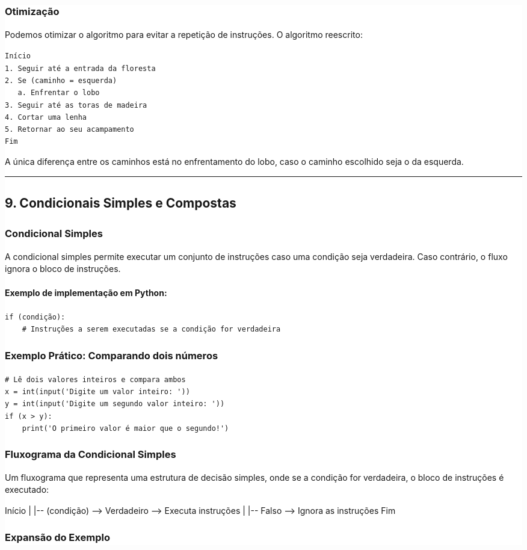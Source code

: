 ### Otimização

Podemos otimizar o algoritmo para evitar a repetição de instruções. O algoritmo reescrito:

```
Início
1. Seguir até a entrada da floresta
2. Se (caminho = esquerda)
   a. Enfrentar o lobo
3. Seguir até as toras de madeira
4. Cortar uma lenha
5. Retornar ao seu acampamento
Fim
```
A única diferença entre os caminhos está no enfrentamento do lobo, caso o caminho escolhido seja o da esquerda.

---

## 9. Condicionais Simples e Compostas

### Condicional Simples

A condicional simples permite executar um conjunto de instruções caso uma condição seja verdadeira. Caso contrário, o fluxo ignora o bloco de instruções.

#### Exemplo de implementação em Python:

```
if (condição):
    # Instruções a serem executadas se a condição for verdadeira
```
### Exemplo Prático: Comparando dois números
```
# Lê dois valores inteiros e compara ambos
x = int(input('Digite um valor inteiro: '))
y = int(input('Digite um segundo valor inteiro: '))
if (x > y):
    print('O primeiro valor é maior que o segundo!')
```
### Fluxograma da Condicional Simples

Um fluxograma que representa uma estrutura de decisão simples, onde se a condição for verdadeira, o bloco de instruções é executado:

Início
|
|-- (condição) --> Verdadeiro --> Executa instruções
|
|-- Falso --> Ignora as instruções
Fim

### Expansão do Exemplo
